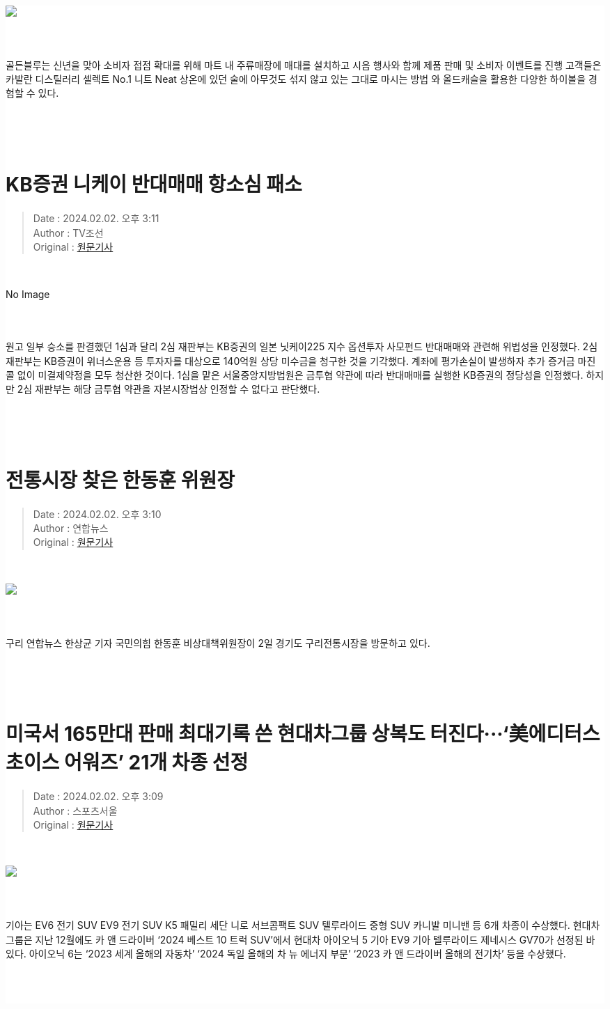 <img src="https://imgnews.pstatic.net/image/123/2024/02/02/0002326789_001_20240202151001350.jpg?type=w647" id="img1"></img>  
<br/><br/>  
  
골든블루는 신년을 맞아 소비자 접점 확대를 위해 마트 내 주류매장에 매대를 설치하고 시음 행사와 함께 제품 판매 및 소비자 이벤트를 진행 고객들은 카발란 디스틸러리 셀렉트 No.1 니트 Neat 상온에 있던 술에 아무것도 섞지 않고 있는 그대로 마시는 방법 와 올드캐슬을 활용한 다양한 하이볼을 경험할 수 있다.  
<br/><br/><br/>  

  
# KB증권 니케이 반대매매 항소심 패소  
  
> Date : 2024.02.02. 오후 3:11  
> Author : TV조선  
> Original : [원문기사](https://n.news.naver.com/mnews/article/448/0000446490?sid=101)  
<br/>  
  
No Image  
<br/><br/>  
  
원고 일부 승소를 판결했던 1심과 달리 2심 재판부는 KB증권의 일본 닛케이225 지수 옵션투자 사모펀드 반대매매와 관련해 위법성을 인정했다.
2심 재판부는 KB증권이 위너스운용 등 투자자를 대상으로 140억원 상당 미수금을 청구한 것을 기각했다.
계좌에 평가손실이 발생하자 추가 증거금 마진콜 없이 미결제약정을 모두 청산한 것이다.
1심을 맡은 서울중앙지방법원은 금투협 약관에 따라 반대매매를 실행한 KB증권의 정당성을 인정했다.
하지만 2심 재판부는 해당 금투협 약관을 자본시장법상 인정할 수 없다고 판단했다.  
<br/><br/><br/>  

  
# 전통시장 찾은 한동훈 위원장  
  
> Date : 2024.02.02. 오후 3:10  
> Author : 연합뉴스  
> Original : [원문기사](https://n.news.naver.com/mnews/article/001/0014485298?sid=101)  
<br/>  
  
<img src="https://imgnews.pstatic.net/image/001/2024/02/02/PYH2024020211020001300_P4_20240202151011486.jpg?type=w647" id="img1"></img>  
<br/><br/>  
  
구리 연합뉴스 한상균 기자 국민의힘 한동훈 비상대책위원장이 2일 경기도 구리전통시장을 방문하고 있다.  
<br/><br/><br/>  

  
# 미국서 165만대 판매 최대기록 쓴 현대차그룹 상복도 터진다···‘美에디터스 초이스 어워즈’ 21개 차종 선정  
  
> Date : 2024.02.02. 오후 3:09  
> Author : 스포츠서울  
> Original : [원문기사](https://n.news.naver.com/mnews/article/468/0001027676?sid=101)  
<br/>  
  
<img src="https://imgnews.pstatic.net/image/468/2024/02/02/0001027676_001_20240202150902096.jpg?type=w647" id="img1"></img>  
<br/><br/>  
  
기아는 EV6 전기 SUV EV9 전기 SUV K5 패밀리 세단 니로 서브콤팩트 SUV 텔루라이드 중형 SUV 카니발 미니밴 등 6개 차종이 수상했다.
현대차그룹은 지난 12월에도 카 앤 드라이버 ‘2024 베스트 10 트럭 SUV’에서 현대차 아이오닉 5 기아 EV9 기아 텔루라이드 제네시스 GV70가 선정된 바 있다.
아이오닉 6는 ‘2023 세계 올해의 자동차’ ‘2024 독일 올해의 차 뉴 에너지 부문’ ‘2023 카 앤 드라이버 올해의 전기차’ 등을 수상했다.  
<br/><br/><br/>  
